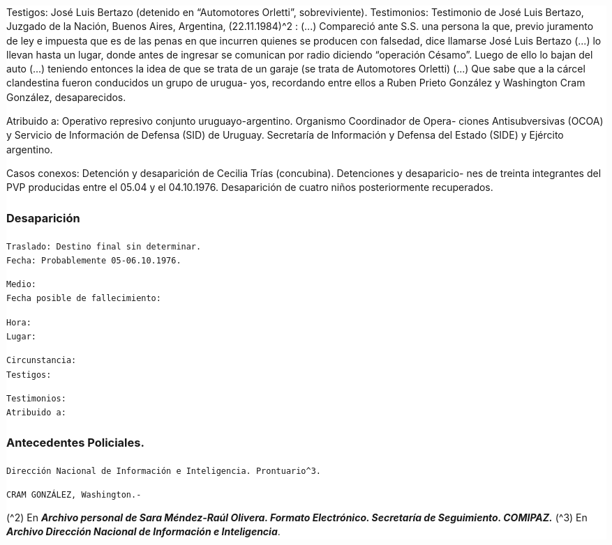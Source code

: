 Testigos: José Luis Bertazo (detenido en “Automotores Orletti”, sobreviviente).
Testimonios: Testimonio de José Luis Bertazo, Juzgado de la Nación, Buenos Aires, Argentina,
(22.11.1984)^2 : (...) Compareció ante S.S. una persona la que, previo juramento de ley e impuesta que es
de las penas en que incurren quienes se producen con falsedad, dice llamarse José Luis Bertazo (...) lo
llevan hasta un lugar, donde antes de ingresar se comunican por radio diciendo “operación Césamo”.
Luego de ello lo bajan del auto (...) teniendo entonces la idea de que se trata de un garaje (se trata de
Automotores Orletti) (...) Que sabe que a la cárcel clandestina fueron conducidos un grupo de urugua-
yos, recordando entre ellos a Ruben Prieto González y Washington Cram González, desaparecidos.

Atribuido a: Operativo represivo conjunto uruguayo-argentino. Organismo Coordinador de Opera-
ciones Antisubversivas (OCOA) y Servicio de Información de Defensa (SID) de Uruguay. Secretaría de
Información y Defensa del Estado (SIDE) y Ejército argentino.

Casos conexos: Detención y desaparición de Cecilia Trías (concubina). Detenciones y desaparicio-
nes de treinta integrantes del PVP producidas entre el 05.04 y el 04.10.1976. Desaparición de cuatro
niños posteriormente recuperados.

### Desaparición

```
Traslado: Destino final sin determinar.
Fecha: Probablemente 05-06.10.1976.
```
```
Medio:
Fecha posible de fallecimiento:
```
```
Hora:
Lugar:
```
```
Circunstancia:
Testigos:
```
```
Testimonios:
Atribuido a:
```
### Antecedentes Policiales.

```
Dirección Nacional de Información e Inteligencia. Prontuario^3.
```
```
CRAM GONZÁLEZ, Washington.-
```
(^2) En **_Archivo personal de Sara Méndez-Raúl Olivera. Formato Electrónico. Secretaría de Seguimiento.
COMIPAZ._**
(^3) En **_Archivo Dirección Nacional de Información e Inteligencia_**.
